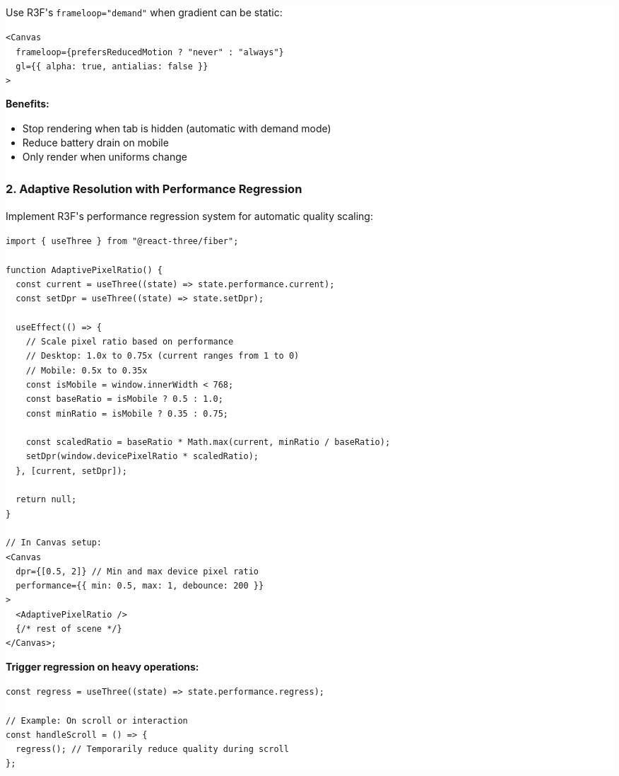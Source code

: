 Use R3F's `frameloop="demand"` when gradient can be static:

```tsx
<Canvas
  frameloop={prefersReducedMotion ? "never" : "always"}
  gl={{ alpha: true, antialias: false }}
>
```

**Benefits:**

- Stop rendering when tab is hidden (automatic with demand mode)
- Reduce battery drain on mobile
- Only render when uniforms change

### 2. Adaptive Resolution with Performance Regression

Implement R3F's performance regression system for automatic quality scaling:

```tsx
import { useThree } from "@react-three/fiber";

function AdaptivePixelRatio() {
  const current = useThree((state) => state.performance.current);
  const setDpr = useThree((state) => state.setDpr);

  useEffect(() => {
    // Scale pixel ratio based on performance
    // Desktop: 1.0x to 0.75x (current ranges from 1 to 0)
    // Mobile: 0.5x to 0.35x
    const isMobile = window.innerWidth < 768;
    const baseRatio = isMobile ? 0.5 : 1.0;
    const minRatio = isMobile ? 0.35 : 0.75;

    const scaledRatio = baseRatio * Math.max(current, minRatio / baseRatio);
    setDpr(window.devicePixelRatio * scaledRatio);
  }, [current, setDpr]);

  return null;
}

// In Canvas setup:
<Canvas
  dpr={[0.5, 2]} // Min and max device pixel ratio
  performance={{ min: 0.5, max: 1, debounce: 200 }}
>
  <AdaptivePixelRatio />
  {/* rest of scene */}
</Canvas>;
```

**Trigger regression on heavy operations:**

```tsx
const regress = useThree((state) => state.performance.regress);

// Example: On scroll or interaction
const handleScroll = () => {
  regress(); // Temporarily reduce quality during scroll
};
```
